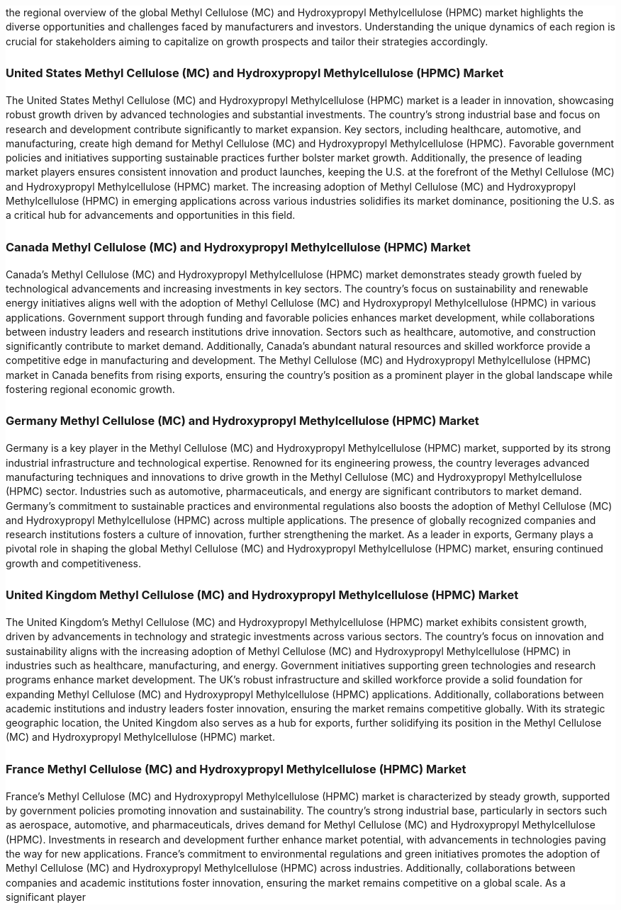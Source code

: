 the regional overview of the global Methyl Cellulose (MC) and Hydroxypropyl Methylcellulose (HPMC) market highlights the diverse opportunities and challenges faced by manufacturers and investors. Understanding the unique dynamics of each region is crucial for stakeholders aiming to capitalize on growth prospects and tailor their strategies accordingly.</p><h3>United States Methyl Cellulose (MC) and Hydroxypropyl Methylcellulose (HPMC) Market</h3><p>The United States Methyl Cellulose (MC) and Hydroxypropyl Methylcellulose (HPMC) market is a leader in innovation, showcasing robust growth driven by advanced technologies and substantial investments. The country&rsquo;s strong industrial base and focus on research and development contribute significantly to market expansion. Key sectors, including healthcare, automotive, and manufacturing, create high demand for Methyl Cellulose (MC) and Hydroxypropyl Methylcellulose (HPMC). Favorable government policies and initiatives supporting sustainable practices further bolster market growth. Additionally, the presence of leading market players ensures consistent innovation and product launches, keeping the U.S. at the forefront of the Methyl Cellulose (MC) and Hydroxypropyl Methylcellulose (HPMC) market. The increasing adoption of Methyl Cellulose (MC) and Hydroxypropyl Methylcellulose (HPMC) in emerging applications across various industries solidifies its market dominance, positioning the U.S. as a critical hub for advancements and opportunities in this field.</p><h3>Canada Methyl Cellulose (MC) and Hydroxypropyl Methylcellulose (HPMC) Market</h3><p>Canada&rsquo;s Methyl Cellulose (MC) and Hydroxypropyl Methylcellulose (HPMC) market demonstrates steady growth fueled by technological advancements and increasing investments in key sectors. The country&rsquo;s focus on sustainability and renewable energy initiatives aligns well with the adoption of Methyl Cellulose (MC) and Hydroxypropyl Methylcellulose (HPMC) in various applications. Government support through funding and favorable policies enhances market development, while collaborations between industry leaders and research institutions drive innovation. Sectors such as healthcare, automotive, and construction significantly contribute to market demand. Additionally, Canada&rsquo;s abundant natural resources and skilled workforce provide a competitive edge in manufacturing and development. The Methyl Cellulose (MC) and Hydroxypropyl Methylcellulose (HPMC) market in Canada benefits from rising exports, ensuring the country&rsquo;s position as a prominent player in the global landscape while fostering regional economic growth.</p><h3>Germany Methyl Cellulose (MC) and Hydroxypropyl Methylcellulose (HPMC) Market</h3><p>Germany is a key player in the Methyl Cellulose (MC) and Hydroxypropyl Methylcellulose (HPMC) market, supported by its strong industrial infrastructure and technological expertise. Renowned for its engineering prowess, the country leverages advanced manufacturing techniques and innovations to drive growth in the Methyl Cellulose (MC) and Hydroxypropyl Methylcellulose (HPMC) sector. Industries such as automotive, pharmaceuticals, and energy are significant contributors to market demand. Germany&rsquo;s commitment to sustainable practices and environmental regulations also boosts the adoption of Methyl Cellulose (MC) and Hydroxypropyl Methylcellulose (HPMC) across multiple applications. The presence of globally recognized companies and research institutions fosters a culture of innovation, further strengthening the market. As a leader in exports, Germany plays a pivotal role in shaping the global Methyl Cellulose (MC) and Hydroxypropyl Methylcellulose (HPMC) market, ensuring continued growth and competitiveness.</p><h3>United Kingdom Methyl Cellulose (MC) and Hydroxypropyl Methylcellulose (HPMC) Market</h3><p>The United Kingdom&rsquo;s Methyl Cellulose (MC) and Hydroxypropyl Methylcellulose (HPMC) market exhibits consistent growth, driven by advancements in technology and strategic investments across various sectors. The country&rsquo;s focus on innovation and sustainability aligns with the increasing adoption of Methyl Cellulose (MC) and Hydroxypropyl Methylcellulose (HPMC) in industries such as healthcare, manufacturing, and energy. Government initiatives supporting green technologies and research programs enhance market development. The UK&rsquo;s robust infrastructure and skilled workforce provide a solid foundation for expanding Methyl Cellulose (MC) and Hydroxypropyl Methylcellulose (HPMC) applications. Additionally, collaborations between academic institutions and industry leaders foster innovation, ensuring the market remains competitive globally. With its strategic geographic location, the United Kingdom also serves as a hub for exports, further solidifying its position in the Methyl Cellulose (MC) and Hydroxypropyl Methylcellulose (HPMC) market.</p><h3>France Methyl Cellulose (MC) and Hydroxypropyl Methylcellulose (HPMC) Market</h3><p>France&rsquo;s Methyl Cellulose (MC) and Hydroxypropyl Methylcellulose (HPMC) market is characterized by steady growth, supported by government policies promoting innovation and sustainability. The country&rsquo;s strong industrial base, particularly in sectors such as aerospace, automotive, and pharmaceuticals, drives demand for Methyl Cellulose (MC) and Hydroxypropyl Methylcellulose (HPMC). Investments in research and development further enhance market potential, with advancements in technologies paving the way for new applications. France&rsquo;s commitment to environmental regulations and green initiatives promotes the adoption of Methyl Cellulose (MC) and Hydroxypropyl Methylcellulose (HPMC) across industries. Additionally, collaborations between companies and academic institutions foster innovation, ensuring the market remains competitive on a global scale. As a significant player